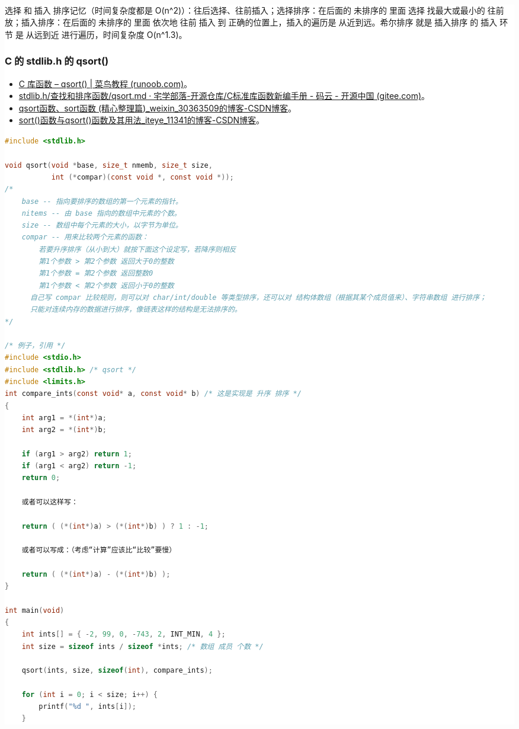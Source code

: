 选择 和 插入 排序记忆（时间复杂度都是 O(n^2)）：往后选择、往前插入；选择排序：在后面的 未排序的 里面 选择 找最大或最小的 往前放；插入排序：在后面的 未排序的 里面 依次地 往前 插入 到 正确的位置上，插入的遍历是 从近到远。希尔排序 就是 插入排序 的 插入 环节 是 从远到近 进行遍历，时间复杂度 O(n^1.3)。



### C 的 stdlib.h 的 qsort()

- [C 库函数 – qsort() | 菜鸟教程 (runoob.com)](https://www.runoob.com/cprogramming/c-function-qsort.html)。
- [stdlib.h/查找和排序函数/qsort.md · 宅学部落-开源仓库/C标准库函数新编手册 - 码云 - 开源中国 (gitee.com)](https://gitee.com/zhaixuebuluo/glibc_man_cn/blob/master/stdlib.h/查找和排序函数/qsort.md)。
- [ qsort函数、sort函数 (精心整理篇)_weixin_30363509的博客-CSDN博客](https://blog.csdn.net/weixin_30363509/article/details/98089916)。
- [sort()函数与qsort()函数及其用法_iteye_11341的博客-CSDN博客](https://blog.csdn.net/iteye_11341/article/details/82140691)。

```c
#include <stdlib.h>

void qsort(void *base, size_t nmemb, size_t size,
           int (*compar)(const void *, const void *));
/*
    base -- 指向要排序的数组的第一个元素的指针。
    nitems -- 由 base 指向的数组中元素的个数。
    size -- 数组中每个元素的大小，以字节为单位。
    compar -- 用来比较两个元素的函数：
    	若要升序排序（从小到大）就按下面这个设定写，若降序则相反
    	第1个参数 > 第2个参数 返回大于0的整数
        第1个参数 = 第2个参数 返回整数0
        第1个参数 < 第2个参数 返回小于0的整数
      自己写 compar 比较规则，则可以对 char/int/double 等类型排序，还可以对 结构体数组（根据其某个成员值来）、字符串数组 进行排序；
      只能对连续内存的数据进行排序，像链表这样的结构是无法排序的。
*/

/* 例子，引用 */
#include <stdio.h>
#include <stdlib.h> /* qsort */
#include <limits.h>
int compare_ints(const void* a, const void* b) /* 这是实现是 升序 排序 */
{
    int arg1 = *(int*)a;
    int arg2 = *(int*)b;
 
    if (arg1 > arg2) return 1;
    if (arg1 < arg2) return -1;
    return 0;
    
    或者可以这样写：
	
    return ( (*(int*)a) > (*(int*)b) ) ? 1 : -1;
    
    或者可以写成：（考虑“计算”应该比“比较”要慢）
    
    return ( (*(int*)a) - (*(int*)b) );
}
 
int main(void)
{
    int ints[] = { -2, 99, 0, -743, 2, INT_MIN, 4 };
    int size = sizeof ints / sizeof *ints; /* 数组 成员 个数 */
 
    qsort(ints, size, sizeof(int), compare_ints);
 
    for (int i = 0; i < size; i++) {
        printf("%d ", ints[i]);
    }
```